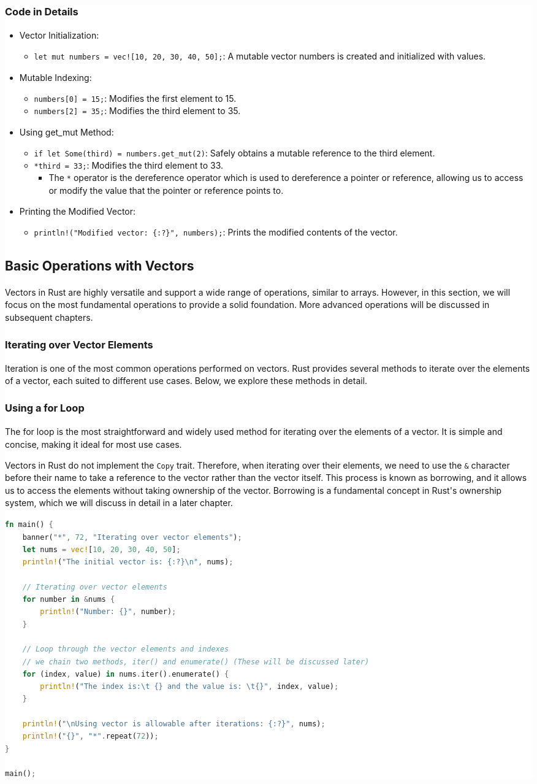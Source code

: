 
### Code in Details

- Vector Initialization:
    - `let mut numbers = vec![10, 20, 30, 40, 50];`: A mutable vector numbers is created and initialized with values.

- Mutable Indexing:
    - `numbers[0] = 15;`: Modifies the first element to 15.
    - `numbers[2] = 35;`: Modifies the third element to 35.

- Using get_mut Method:
    - `if let Some(third) = numbers.get_mut(2)`: Safely obtains a mutable reference to the third element.
    - `*third = 33;`: Modifies the third element to 33.
        - The `*` operator is the dereference operator which is used to dereference a pointer or reference, allowing us to access or modify the value that the pointer or reference points to.

- Printing the Modified Vector:
    - `println!("Modified vector: {:?}", numbers);`: Prints the modified contents of the vector.

## Basic Operations with Vectors

Vectors in Rust are highly versatile and support a wide range of operations, similar to arrays. However, in this section, we will focus on the most fundamental operations to provide a solid foundation. More advanced operations will be discussed in subsequent chapters.

### Iterating over Vector Elements
Iteration is one of the most common operations performed on vectors. Rust provides several methods to iterate over the elements of a vector, each suited to different use cases. Below, we explore these methods in detail.

### Using a for Loop
The for loop is the most straightforward and widely used method for iterating over the elements of a vector. It is simple and concise, making it ideal for most use cases.

Vectors in Rust do not implement the `Copy` trait. Therefore, when iterating over their elements, we need to use the `&` character before their name to take a reference to the vector rather than the vector itself. This process is known as borrowing, and it allows us to access the elements without taking ownership of the vector. Borrowing is a fundamental concept in Rust's ownership system, which we will discuss in detail in a later chapter.


```Rust
fn main() {
    banner("*", 72, "Iterating over vector elements");
    let nums = vec![10, 20, 30, 40, 50];
    println!("The initial vector is: {:?}\n", nums);
    
    // Iterating over vector elements 
    for number in &nums {
        println!("Number: {}", number);
    }
    
    // Loop through the vector elements and indexes
    // we chain two methods, iter() and enumerate() (These will be discussed later)
    for (index, value) in nums.iter().enumerate() {
        println!("The index is:\t {} and the value is: \t{}", index, value);
    }
    
    println!("\nUsing vector is allowable after iterations: {:?}", nums);
    println!("{}", "*".repeat(72));
}

main();
```
